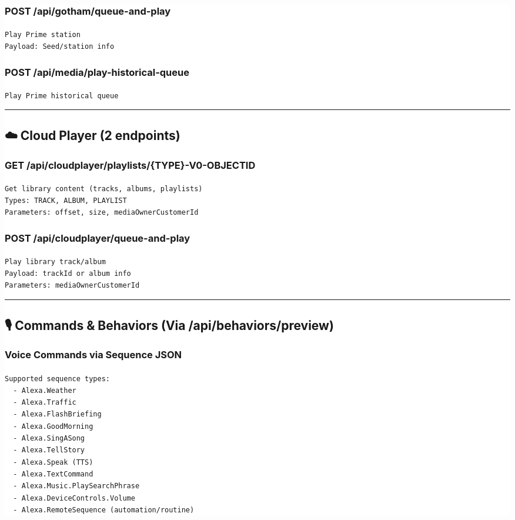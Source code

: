 ### POST /api/gotham/queue-and-play

```
Play Prime station
Payload: Seed/station info
```

### POST /api/media/play-historical-queue

```
Play Prime historical queue
```

---

## ☁️ Cloud Player (2 endpoints)

### GET /api/cloudplayer/playlists/{TYPE}-V0-OBJECTID

```
Get library content (tracks, albums, playlists)
Types: TRACK, ALBUM, PLAYLIST
Parameters: offset, size, mediaOwnerCustomerId
```

### POST /api/cloudplayer/queue-and-play

```
Play library track/album
Payload: trackId or album info
Parameters: mediaOwnerCustomerId
```

---

## 🎙️ Commands & Behaviors (Via /api/behaviors/preview)

### Voice Commands via Sequence JSON

```
Supported sequence types:
  - Alexa.Weather
  - Alexa.Traffic
  - Alexa.FlashBriefing
  - Alexa.GoodMorning
  - Alexa.SingASong
  - Alexa.TellStory
  - Alexa.Speak (TTS)
  - Alexa.TextCommand
  - Alexa.Music.PlaySearchPhrase
  - Alexa.DeviceControls.Volume
  - Alexa.RemoteSequence (automation/routine)
```
